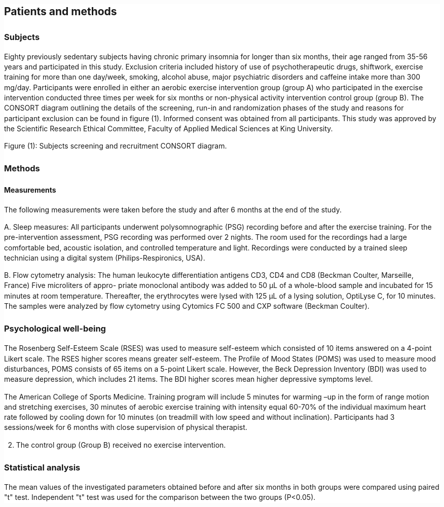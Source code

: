 ## Patients and methods

### Subjects
Eighty previously sedentary subjects having chronic primary insomnia for longer than six months, their age ranged from 35-56 years and participated in this study. Exclusion criteria included history of use of psychotherapeutic drugs, shiftwork, exercise training for more than one day/week, smoking, alcohol abuse, major psychiatric disorders and caffeine intake more than 300 mg/day. Participants were enrolled in either an aerobic exercise intervention group (group A) who participated in the exercise intervention conducted three times per week for six months or non-physical activity intervention control group (group B). The CONSORT diagram outlining the details of the screening, run-in and randomization phases of the study and reasons for participant exclusion can be found in figure (1). Informed consent was obtained from all participants. This study was approved by the Scientific Research Ethical Committee, Faculty of Applied Medical Sciences at King University.

Figure (1): Subjects screening and recruitment CONSORT diagram.

### Methods

#### Measurements
The following measurements were taken before the study and after 6 months at the end of the study.

A. Sleep measures: All participants underwent polysomnographic (PSG) recording before and after the exercise training. For the pre-intervention assessment, PSG recording was performed over 2 nights. The room used for the recordings had a large comfortable bed, acoustic isolation, and controlled temperature and light. Recordings were conducted by a trained sleep technician using a digital system (Philips-Respironics, USA).

B. Flow cytometry analysis: The human leukocyte differentiation antigens CD3, CD4 and CD8 (Beckman Coulter, Marseille, France) Five microliters of appro- priate monoclonal antibody was added to 50 μL of a whole-blood sample and incubated for 15 minutes at room temperature. Thereafter, the erythrocytes were lysed with 125 μL of a lysing solution, OptiLyse C, for 10 minutes. The samples were analyzed by flow cytometry using Cytomics FC 500 and CXP software (Beckman Coulter).

### Psychological well-being
The Rosenberg Self-Esteem Scale (RSES) was used to measure self-esteem which consisted of 10 items answered on a 4-point Likert scale. The RSES higher scores means greater self-esteem. The Profile of Mood States (POMS) was used to measure mood disturbances, POMS consists of 65 items on a 5-point Likert scale. However, the Beck Depression Inventory (BDI) was used to measure depression, which includes 21 items. The BDI higher scores mean higher depressive symptoms level.

The American College of Sports Medicine. Training program will include 5 minutes for warming –up in the form of range motion and stretching exercises, 30 minutes of aerobic exercise training with intensity equal 60-70% of the individual maximum heart rate followed by cooling down for 10 minutes (on treadmill with low speed and without inclination). Participants had 3 sessions/week for 6 months with close supervision of physical therapist.

2. The control group (Group B) received no exercise intervention.

### Statistical analysis
The mean values of the investigated parameters obtained before and after six months in both groups were compared using paired "t" test. Independent "t" test was used for the comparison between the two groups (P<0.05).
